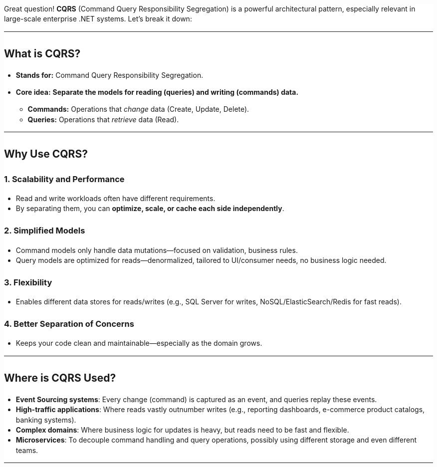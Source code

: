 Great question! **CQRS** (Command Query Responsibility Segregation) is a powerful architectural pattern, especially relevant in large-scale enterprise .NET systems. Let’s break it down:

---

## **What is CQRS?**

* **Stands for:** Command Query Responsibility Segregation.
* **Core idea:**
  **Separate the models for reading (queries) and writing (commands) data.**

  * **Commands:** Operations that *change* data (Create, Update, Delete).
  * **Queries:** Operations that *retrieve* data (Read).

---

## **Why Use CQRS?**

### **1. Scalability and Performance**

* Read and write workloads often have different requirements.
* By separating them, you can **optimize, scale, or cache each side independently**.

### **2. Simplified Models**

* Command models only handle data mutations—focused on validation, business rules.
* Query models are optimized for reads—denormalized, tailored to UI/consumer needs, no business logic needed.

### **3. Flexibility**

* Enables different data stores for reads/writes (e.g., SQL Server for writes, NoSQL/ElasticSearch/Redis for fast reads).

### **4. Better Separation of Concerns**

* Keeps your code clean and maintainable—especially as the domain grows.

---

## **Where is CQRS Used?**

* **Event Sourcing systems**: Every change (command) is captured as an event, and queries replay these events.
* **High-traffic applications**: Where reads vastly outnumber writes (e.g., reporting dashboards, e-commerce product catalogs, banking systems).
* **Complex domains**: Where business logic for updates is heavy, but reads need to be fast and flexible.
* **Microservices**: To decouple command handling and query operations, possibly using different storage and even different teams.

---
